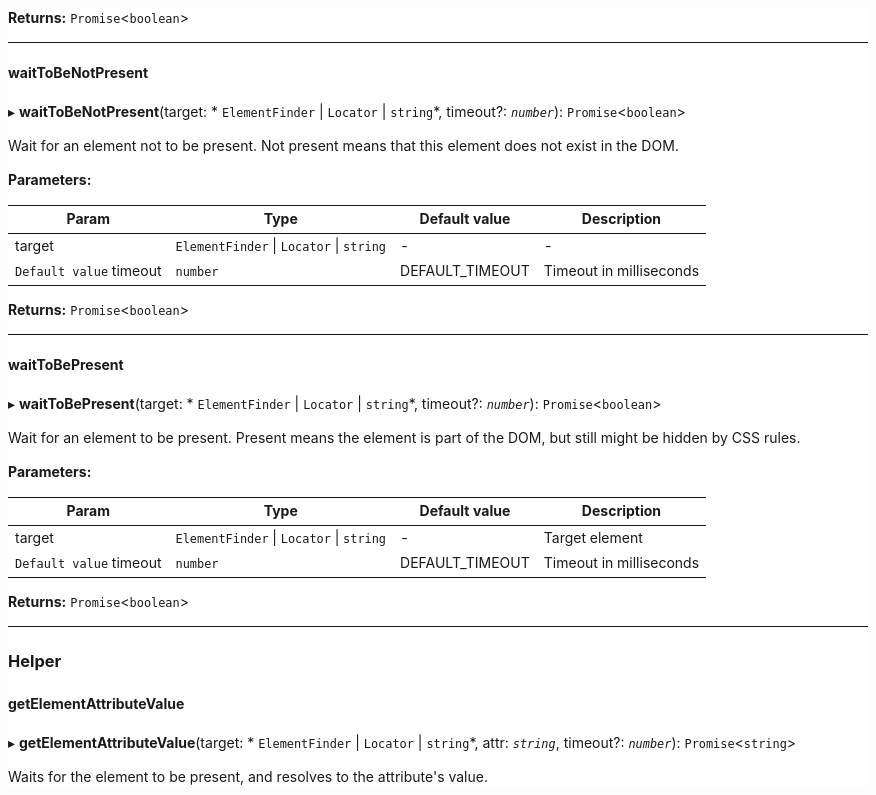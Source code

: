 **Returns:** `Promise`<`boolean`>

___
<a id="waittobenotpresent"></a>

####  waitToBeNotPresent

▸ **waitToBeNotPresent**(target: * `ElementFinder` &#124; `Locator` &#124; `string`*, timeout?: *`number`*): `Promise`<`boolean`>

Wait for an element not to be present. Not present means that this element does not exist in the DOM.

**Parameters:**

| Param | Type | Default value | Description |
| ------ | ------ | ------ | ------ |
| target |  `ElementFinder` &#124; `Locator` &#124; `string`| - |  - |
| `Default value` timeout | `number` |  DEFAULT_TIMEOUT |  Timeout in milliseconds |

**Returns:** `Promise`<`boolean`>

___
<a id="waittobepresent"></a>

####  waitToBePresent

▸ **waitToBePresent**(target: * `ElementFinder` &#124; `Locator` &#124; `string`*, timeout?: *`number`*): `Promise`<`boolean`>

Wait for an element to be present. Present means the element is part of the DOM, but still might be hidden by CSS rules.

**Parameters:**

| Param | Type | Default value | Description |
| ------ | ------ | ------ | ------ |
| target |  `ElementFinder` &#124; `Locator` &#124; `string`| - |  Target element |
| `Default value` timeout | `number` |  DEFAULT_TIMEOUT |  Timeout in milliseconds |

**Returns:** `Promise`<`boolean`>

___

### Helper 

<a id="getelementattributevalue"></a>

####  getElementAttributeValue

▸ **getElementAttributeValue**(target: * `ElementFinder` &#124; `Locator` &#124; `string`*, attr: *`string`*, timeout?: *`number`*): `Promise`<`string`>

Waits for the element to be present, and resolves to the attribute's value.
